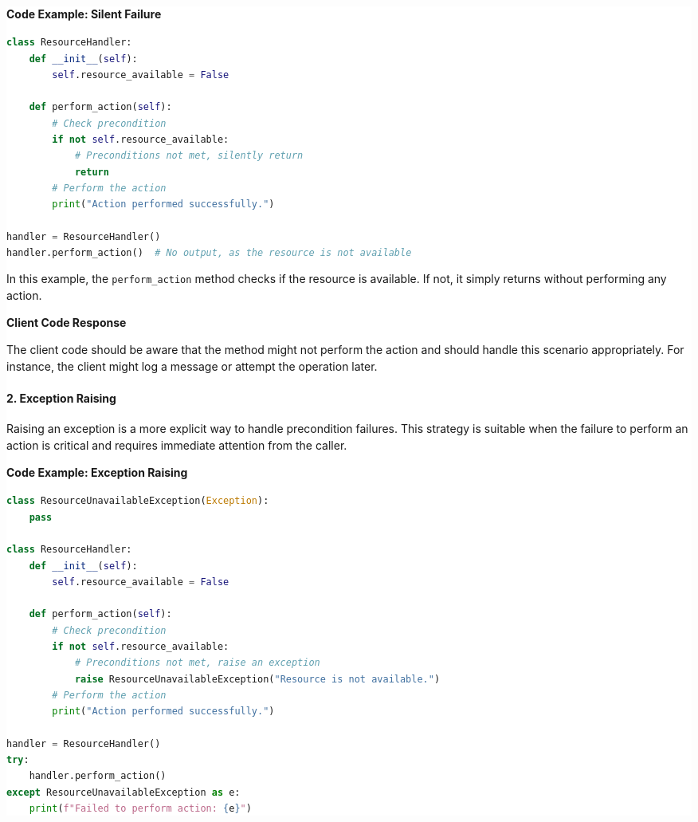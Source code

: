 **Code Example: Silent Failure**

```python
class ResourceHandler:
    def __init__(self):
        self.resource_available = False

    def perform_action(self):
        # Check precondition
        if not self.resource_available:
            # Preconditions not met, silently return
            return
        # Perform the action
        print("Action performed successfully.")

handler = ResourceHandler()
handler.perform_action()  # No output, as the resource is not available
```

In this example, the `perform_action` method checks if the resource is available. If not, it simply returns without performing any action.

**Client Code Response**

The client code should be aware that the method might not perform the action and should handle this scenario appropriately. For instance, the client might log a message or attempt the operation later.

#### 2. Exception Raising

Raising an exception is a more explicit way to handle precondition failures. This strategy is suitable when the failure to perform an action is critical and requires immediate attention from the caller.

**Code Example: Exception Raising**

```python
class ResourceUnavailableException(Exception):
    pass

class ResourceHandler:
    def __init__(self):
        self.resource_available = False

    def perform_action(self):
        # Check precondition
        if not self.resource_available:
            # Preconditions not met, raise an exception
            raise ResourceUnavailableException("Resource is not available.")
        # Perform the action
        print("Action performed successfully.")

handler = ResourceHandler()
try:
    handler.perform_action()
except ResourceUnavailableException as e:
    print(f"Failed to perform action: {e}")
```
